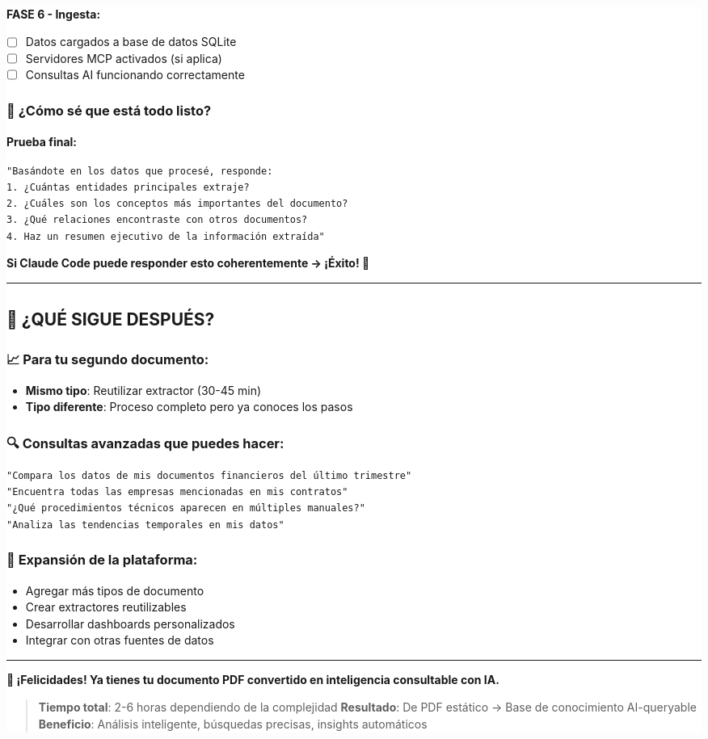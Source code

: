 **FASE 6 - Ingesta:**
- [ ] Datos cargados a base de datos SQLite
- [ ] Servidores MCP activados (si aplica)
- [ ] Consultas AI funcionando correctamente

### 🎯 **¿Cómo sé que está todo listo?**

**Prueba final:**
```
"Basándote en los datos que procesé, responde:
1. ¿Cuántas entidades principales extraje?
2. ¿Cuáles son los conceptos más importantes del documento?
3. ¿Qué relaciones encontraste con otros documentos?
4. Haz un resumen ejecutivo de la información extraída"
```

**Si Claude Code puede responder esto coherentemente → ¡Éxito! 🎉**

---

## 🚀 **¿QUÉ SIGUE DESPUÉS?**

### 📈 **Para tu segundo documento:**
- **Mismo tipo**: Reutilizar extractor (30-45 min)
- **Tipo diferente**: Proceso completo pero ya conoces los pasos

### 🔍 **Consultas avanzadas que puedes hacer:**
```
"Compara los datos de mis documentos financieros del último trimestre"
"Encuentra todas las empresas mencionadas en mis contratos"
"¿Qué procedimientos técnicos aparecen en múltiples manuales?"
"Analiza las tendencias temporales en mis datos"
```

### 🎯 **Expansión de la plataforma:**
- Agregar más tipos de documento
- Crear extractores reutilizables
- Desarrollar dashboards personalizados
- Integrar con otras fuentes de datos

---

**🌟 ¡Felicidades! Ya tienes tu documento PDF convertido en inteligencia consultable con IA.**

> **Tiempo total**: 2-6 horas dependiendo de la complejidad
> **Resultado**: De PDF estático → Base de conocimiento AI-queryable
> **Beneficio**: Análisis inteligente, búsquedas precisas, insights automáticos